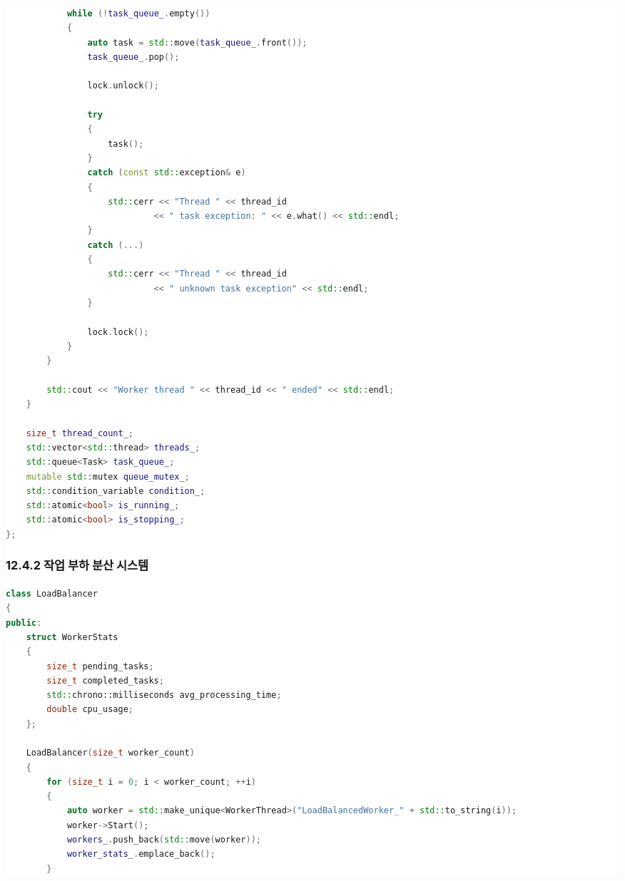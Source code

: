 ```cpp
            while (!task_queue_.empty())
            {
                auto task = std::move(task_queue_.front());
                task_queue_.pop();
                
                lock.unlock();

                try
                {
                    task();
                }
                catch (const std::exception& e)
                {
                    std::cerr << "Thread " << thread_id 
                             << " task exception: " << e.what() << std::endl;
                }
                catch (...)
                {
                    std::cerr << "Thread " << thread_id 
                             << " unknown task exception" << std::endl;
                }

                lock.lock();
            }
        }

        std::cout << "Worker thread " << thread_id << " ended" << std::endl;
    }

    size_t thread_count_;
    std::vector<std::thread> threads_;
    std::queue<Task> task_queue_;
    mutable std::mutex queue_mutex_;
    std::condition_variable condition_;
    std::atomic<bool> is_running_;
    std::atomic<bool> is_stopping_;
};
```

### 12.4.2 작업 부하 분산 시스템

```cpp
class LoadBalancer
{
public:
    struct WorkerStats
    {
        size_t pending_tasks;
        size_t completed_tasks;
        std::chrono::milliseconds avg_processing_time;
        double cpu_usage;
    };

    LoadBalancer(size_t worker_count)
    {
        for (size_t i = 0; i < worker_count; ++i)
        {
            auto worker = std::make_unique<WorkerThread>("LoadBalancedWorker_" + std::to_string(i));
            worker->Start();
            workers_.push_back(std::move(worker));
            worker_stats_.emplace_back();
        }
```